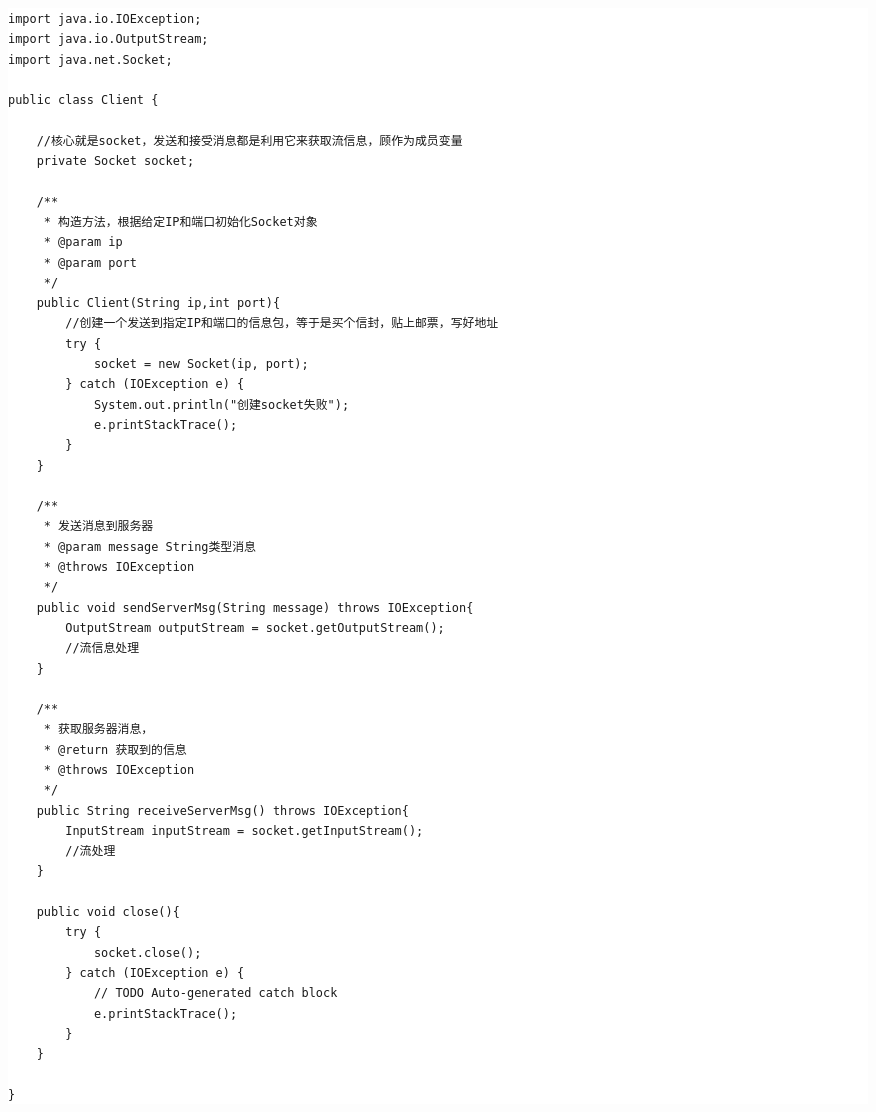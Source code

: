 	import java.io.IOException;
	import java.io.OutputStream;
	import java.net.Socket;
	
	public class Client {
		
		//核心就是socket，发送和接受消息都是利用它来获取流信息，顾作为成员变量
		private Socket socket;
		
		/**
		 * 构造方法，根据给定IP和端口初始化Socket对象
		 * @param ip
		 * @param port
		 */
		public Client(String ip,int port){
			//创建一个发送到指定IP和端口的信息包，等于是买个信封，贴上邮票，写好地址
			try {
				socket = new Socket(ip, port);
			} catch (IOException e) {
				System.out.println("创建socket失败");
				e.printStackTrace();
			}
		}
	
		/**
		 * 发送消息到服务器
		 * @param message String类型消息
		 * @throws IOException
		 */
		public void sendServerMsg(String message) throws IOException{
			OutputStream outputStream = socket.getOutputStream();
			//流信息处理
		}

		/**
		 * 获取服务器消息，
		 * @return 获取到的信息
		 * @throws IOException
		 */
		public String receiveServerMsg() throws IOException{
			InputStream inputStream = socket.getInputStream();
			//流处理
		}

		public void close(){
			try {
				socket.close();
			} catch (IOException e) {
				// TODO Auto-generated catch block
				e.printStackTrace();
			}
		}
		
	}
